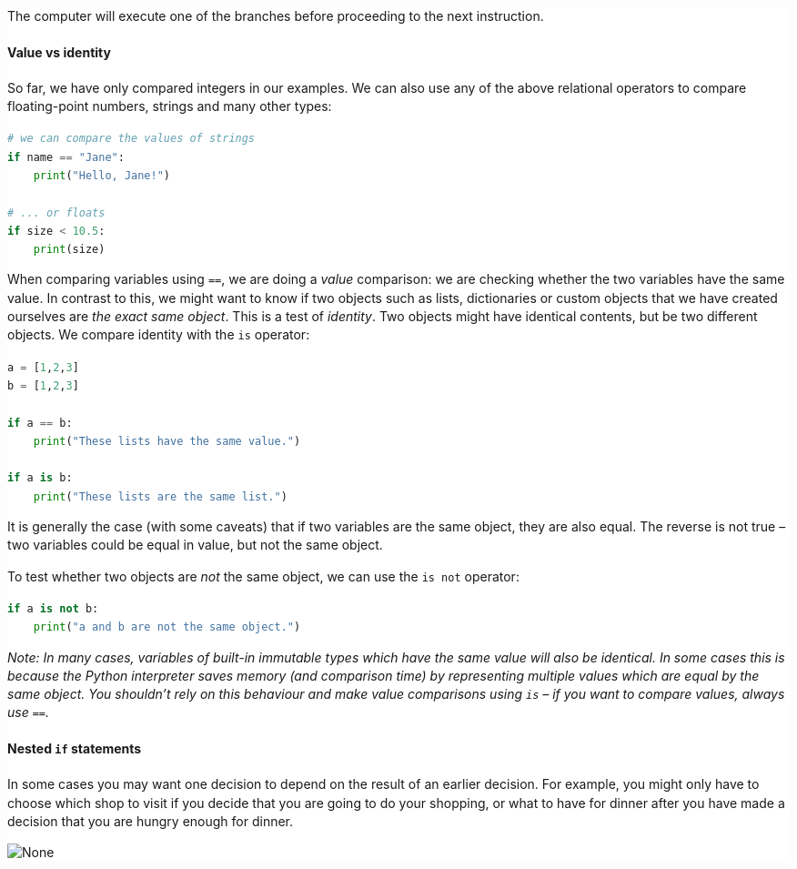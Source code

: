 The computer will execute one of the branches before proceeding to the next instruction.

#### Value vs identity

So far, we have only compared integers in our examples. We can also use any of the above relational operators to compare floating-point numbers, strings and many other types:

```python
# we can compare the values of strings
if name == "Jane":
    print("Hello, Jane!")

# ... or floats
if size < 10.5:
    print(size)
```

When comparing variables using `==`, we are doing a _value_ comparison: we are checking whether the two variables have the same value. In contrast to this, we might want to know if two objects such as lists, dictionaries or custom objects that we have created ourselves are _the exact same object_. This is a test of _identity_. Two objects might have identical contents, but be two different objects. We compare identity with the `is` operator:

```python
a = [1,2,3]
b = [1,2,3]

if a == b:
    print("These lists have the same value.")

if a is b:
    print("These lists are the same list.")
```

It is generally the case (with some caveats) that if two variables are the same object, they are also equal. The reverse is not true – two variables could be equal in value, but not the same object.

To test whether two objects are _not_ the same object, we can use the `is not` operator:

```python
if a is not b:
    print("a and b are not the same object.")
```

_Note: In many cases, variables of built-in immutable types which have the same value will also be identical. In some cases this is because the Python interpreter saves memory (and comparison time) by representing multiple values which are equal by the same object. You shouldn’t rely on this behaviour and make value comparisons using `is` – if you want to compare values, always use `==`._

#### Nested `if` statements

In some cases you may want one decision to depend on the result of an earlier decision. For example, you might only have to choose which shop to visit if you decide that you are going to do your shopping, or what to have for dinner after you have made a decision that you are hungry enough for dinner.

![None](http://python-textbok.readthedocs.io/en/latest/_images/blockdiag-57fa823c6ffd39e4c72811bb9efc8701319929e6.png)
